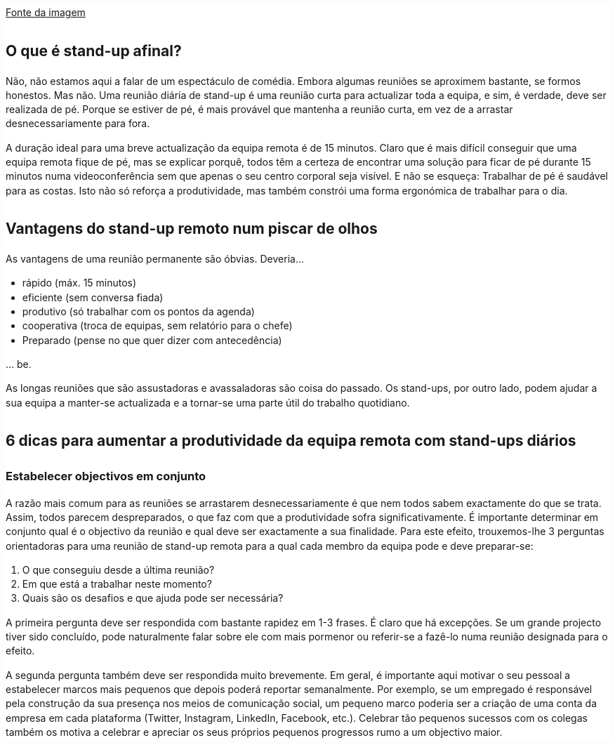 [Fonte da imagem](https://www.odgersberndtson.com/media/9459/sonderausgabe-managerbarometer-corona.pdf)

## O que é stand-up afinal?

Não, não estamos aqui a falar de um espectáculo de comédia. Embora algumas reuniões se aproximem bastante, se formos honestos. Mas não. Uma reunião diária de stand-up é uma reunião curta para actualizar toda a equipa, e sim, é verdade, deve ser realizada de pé. Porque se estiver de pé, é mais provável que mantenha a reunião curta, em vez de a arrastar desnecessariamente para fora.

A duração ideal para uma breve actualização da equipa remota é de 15 minutos. Claro que é mais difícil conseguir que uma equipa remota fique de pé, mas se explicar porquê, todos têm a certeza de encontrar uma solução para ficar de pé durante 15 minutos numa videoconferência sem que apenas o seu centro corporal seja visível. E não se esqueça: Trabalhar de pé é saudável para as costas. Isto não só reforça a produtividade, mas também constrói uma forma ergonómica de trabalhar para o dia.

## Vantagens do stand-up remoto num piscar de olhos

As vantagens de uma reunião permanente são óbvias. Deveria...

- rápido (máx. 15 minutos)
- eficiente (sem conversa fiada)
- produtivo (só trabalhar com os pontos da agenda)
- cooperativa (troca de equipas, sem relatório para o chefe)
- Preparado (pense no que quer dizer com antecedência)

... be.

As longas reuniões que são assustadoras e avassaladoras são coisa do passado. Os stand-ups, por outro lado, podem ajudar a sua equipa a manter-se actualizada e a tornar-se uma parte útil do trabalho quotidiano.

## 6 dicas para aumentar a produtividade da equipa remota com stand-ups diários

### Estabelecer objectivos em conjunto

A razão mais comum para as reuniões se arrastarem desnecessariamente é que nem todos sabem exactamente do que se trata. Assim, todos parecem despreparados, o que faz com que a produtividade sofra significativamente. É importante determinar em conjunto qual é o objectivo da reunião e qual deve ser exactamente a sua finalidade. Para este efeito, trouxemos-lhe 3 perguntas orientadoras para uma reunião de stand-up remota para a qual cada membro da equipa pode e deve preparar-se:

1. O que conseguiu desde a última reunião?
2. Em que está a trabalhar neste momento?
3. Quais são os desafios e que ajuda pode ser necessária?

A primeira pergunta deve ser respondida com bastante rapidez em 1-3 frases. É claro que há excepções. Se um grande projecto tiver sido concluído, pode naturalmente falar sobre ele com mais pormenor ou referir-se a fazê-lo numa reunião designada para o efeito.

A segunda pergunta também deve ser respondida muito brevemente. Em geral, é importante aqui motivar o seu pessoal a estabelecer marcos mais pequenos que depois poderá reportar semanalmente. Por exemplo, se um empregado é responsável pela construção da sua presença nos meios de comunicação social, um pequeno marco poderia ser a criação de uma conta da empresa em cada plataforma (Twitter, Instagram, LinkedIn, Facebook, etc.). Celebrar tão pequenos sucessos com os colegas também os motiva a celebrar e apreciar os seus próprios pequenos progressos rumo a um objectivo maior.
